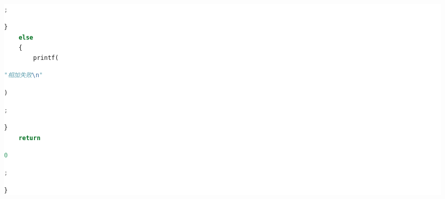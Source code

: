 ```python
;
```
```python
}
    else
    {
        printf(
```
```python
"相加失败\n"
```
```python
)
```
```python
;
```
```python
}
    return
```
```python
0
```
```python
;
```
```python
}
```

